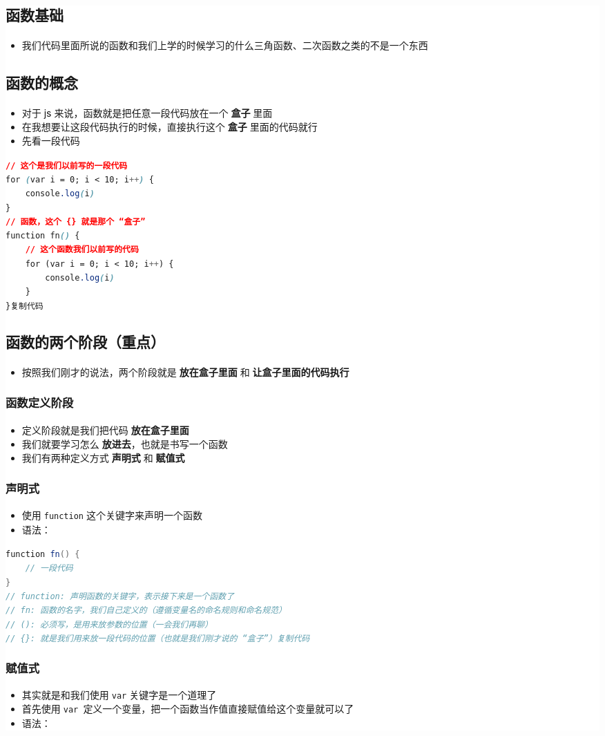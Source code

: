 ## 函数基础

- 我们代码里面所说的函数和我们上学的时候学习的什么三角函数、二次函数之类的不是一个东西

## 函数的概念

- 对于 js 来说，函数就是把任意一段代码放在一个 **盒子** 里面
- 在我想要让这段代码执行的时候，直接执行这个 **盒子** 里面的代码就行
- 先看一段代码

```css
// 这个是我们以前写的一段代码 
for (var i = 0; i < 10; i++) {
	console.log(i)
}
// 函数，这个 {} 就是那个 “盒子” 
function fn() {
	// 这个函数我们以前写的代码 
	for (var i = 0; i < 10; i++) {
		console.log(i)
	}
}复制代码
```

## 函数的两个阶段（重点）

- 按照我们刚才的说法，两个阶段就是 **放在盒子里面** 和 **让盒子里面的代码执行**

### 函数定义阶段

- 定义阶段就是我们把代码 **放在盒子里面**
- 我们就要学习怎么 **放进去**，也就是书写一个函数
- 我们有两种定义方式 **声明式** 和 **赋值式**

### 声明式

- 使用 `function` 这个关键字来声明一个函数
- 语法：

```csharp
function fn() {
	// 一段代码 
}
// function: 声明函数的关键字，表示接下来是一个函数了
// fn: 函数的名字，我们自己定义的（遵循变量名的命名规则和命名规范）
// (): 必须写，是用来放参数的位置（一会我们再聊）
// {}: 就是我们用来放一段代码的位置（也就是我们刚才说的 “盒子”）复制代码
```

### 赋值式

- 其实就是和我们使用 `var` 关键字是一个道理了
- 首先使用 `var `定义一个变量，把一个函数当作值直接赋值给这个变量就可以了
- 语法：
